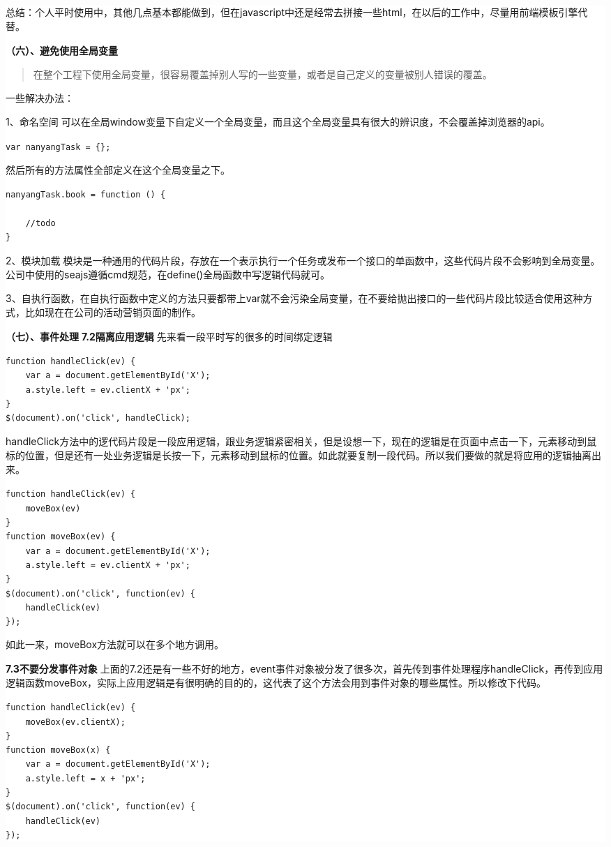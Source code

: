 总结：个人平时使用中，其他几点基本都能做到，但在javascript中还是经常去拼接一些html，在以后的工作中，尽量用前端模板引擎代替。


**（六）、避免使用全局变量**
> 在整个工程下使用全局变量，很容易覆盖掉别人写的一些变量，或者是自己定义的变量被别人错误的覆盖。

一些解决办法：

1、命名空间
可以在全局window变量下自定义一个全局变量，而且这个全局变量具有很大的辨识度，不会覆盖掉浏览器的api。
```
var nanyangTask = {};
```
然后所有的方法属性全部定义在这个全局变量之下。
```
nanyangTask.book = function () {

	//todo
}
```

2、模块加载
模块是一种通用的代码片段，存放在一个表示执行一个任务或发布一个接口的单函数中，这些代码片段不会影响到全局变量。
公司中使用的seajs遵循cmd规范，在define()全局函数中写逻辑代码就可。

3、自执行函数，在自执行函数中定义的方法只要都带上var就不会污染全局变量，在不要给抛出接口的一些代码片段比较适合使用这种方式，比如现在在公司的活动营销页面的制作。

**（七）、事件处理**
**7.2隔离应用逻辑**
先来看一段平时写的很多的时间绑定逻辑
```
function handleClick(ev) {
	var a = document.getElementById('X');
	a.style.left = ev.clientX + 'px';
}
$(document).on('click', handleClick);
```

handleClick方法中的逻代码片段是一段应用逻辑，跟业务逻辑紧密相关，但是设想一下，现在的逻辑是在页面中点击一下，元素移动到鼠标的位置，但是还有一处业务逻辑是长按一下，元素移动到鼠标的位置。如此就要复制一段代码。所以我们要做的就是将应用的逻辑抽离出来。
```
function handleClick(ev) {
	moveBox(ev)
}
function moveBox(ev) {
	var a = document.getElementById('X');
	a.style.left = ev.clientX + 'px';
} 
$(document).on('click', function(ev) {
	handleClick(ev)
});
```
如此一来，moveBox方法就可以在多个地方调用。


**7.3不要分发事件对象**
上面的7.2还是有一些不好的地方，event事件对象被分发了很多次，首先传到事件处理程序handleClick，再传到应用逻辑函数moveBox，实际上应用逻辑是有很明确的目的的，这代表了这个方法会用到事件对象的哪些属性。所以修改下代码。
```
function handleClick(ev) {
	moveBox(ev.clientX);
}
function moveBox(x) {
	var a = document.getElementById('X');
	a.style.left = x + 'px';
} 
$(document).on('click', function(ev) {
	handleClick(ev)
});
```